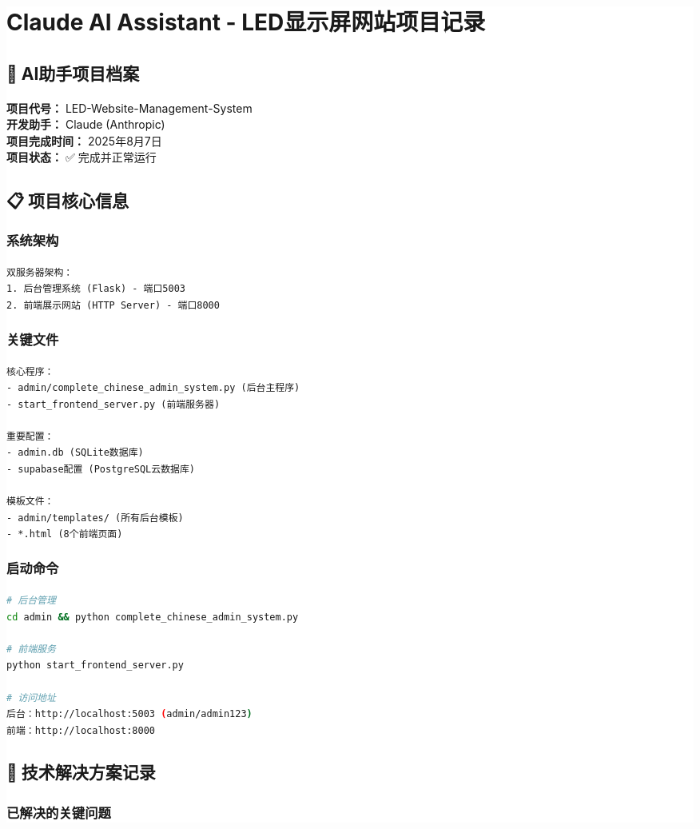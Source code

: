 # Claude AI Assistant - LED显示屏网站项目记录

## 🤖 AI助手项目档案

**项目代号：** LED-Website-Management-System  
**开发助手：** Claude (Anthropic)  
**项目完成时间：** 2025年8月7日  
**项目状态：** ✅ 完成并正常运行  

## 📋 项目核心信息

### 系统架构
```
双服务器架构：
1. 后台管理系统 (Flask) - 端口5003
2. 前端展示网站 (HTTP Server) - 端口8000
```

### 关键文件
```
核心程序：
- admin/complete_chinese_admin_system.py (后台主程序)
- start_frontend_server.py (前端服务器)

重要配置：
- admin.db (SQLite数据库)
- supabase配置 (PostgreSQL云数据库)

模板文件：
- admin/templates/ (所有后台模板)
- *.html (8个前端页面)
```

### 启动命令
```bash
# 后台管理
cd admin && python complete_chinese_admin_system.py

# 前端服务
python start_frontend_server.py

# 访问地址
后台：http://localhost:5003 (admin/admin123)
前端：http://localhost:8000
```

## 🔧 技术解决方案记录

### 已解决的关键问题
